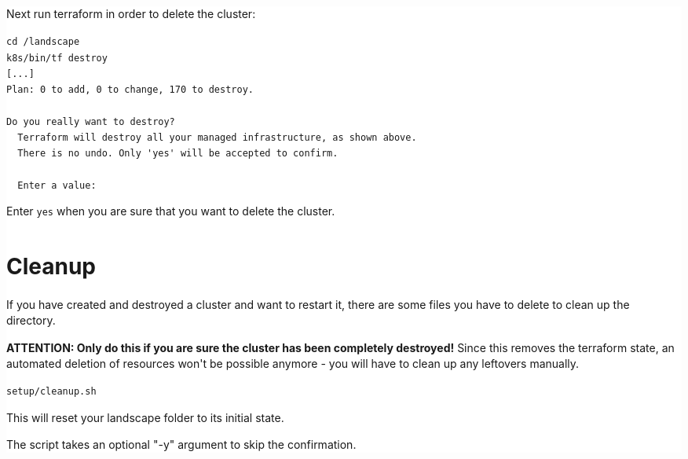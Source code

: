 Next run terraform in order to delete the cluster:

```
cd /landscape
k8s/bin/tf destroy
[...]
Plan: 0 to add, 0 to change, 170 to destroy.

Do you really want to destroy?
  Terraform will destroy all your managed infrastructure, as shown above.
  There is no undo. Only 'yes' will be accepted to confirm.

  Enter a value:
```

Enter `yes` when you are sure that you want to delete the cluster.


# Cleanup

If you have created and destroyed a cluster and want to restart it, there are some files you 
have to delete to clean up the directory. 

**ATTENTION: Only do this if you are sure the cluster has been completely destroyed!**
Since this removes the terraform state, an automated deletion of resources won't be possible anymore - 
you will have to clean up any leftovers manually.

```
setup/cleanup.sh
```

This will reset your landscape folder to its initial state.

The script takes an optional "-y" argument to skip the confirmation.